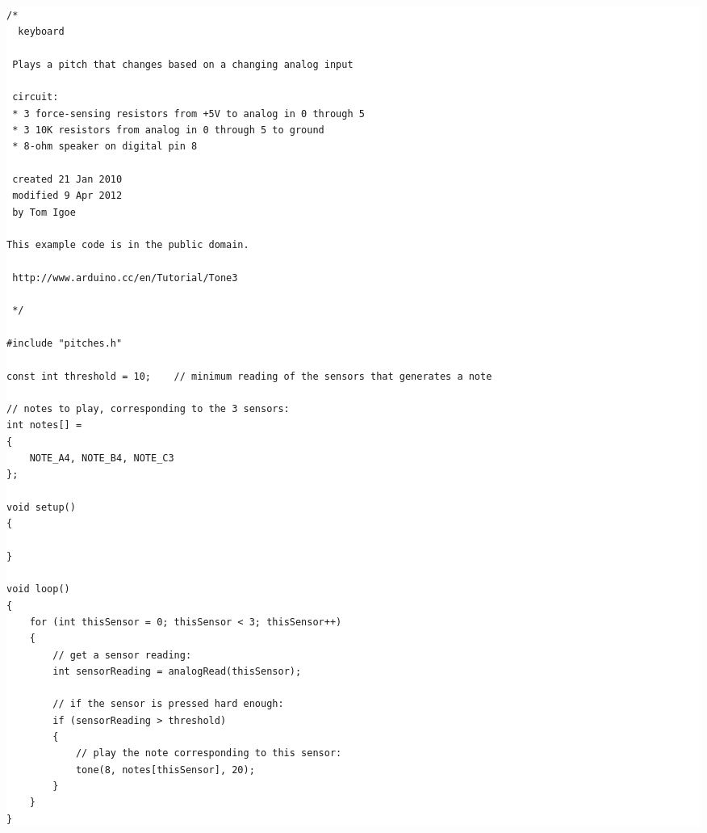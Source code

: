 ```
/*
  keyboard

 Plays a pitch that changes based on a changing analog input

 circuit:
 * 3 force-sensing resistors from +5V to analog in 0 through 5
 * 3 10K resistors from analog in 0 through 5 to ground
 * 8-ohm speaker on digital pin 8

 created 21 Jan 2010
 modified 9 Apr 2012
 by Tom Igoe

This example code is in the public domain.

 http://www.arduino.cc/en/Tutorial/Tone3

 */

#include "pitches.h"

const int threshold = 10;    // minimum reading of the sensors that generates a note

// notes to play, corresponding to the 3 sensors:
int notes[] =
{
	NOTE_A4, NOTE_B4, NOTE_C3
};

void setup()
{

}

void loop()
{
	for (int thisSensor = 0; thisSensor < 3; thisSensor++)
	{
		// get a sensor reading:
		int sensorReading = analogRead(thisSensor);

		// if the sensor is pressed hard enough:
		if (sensorReading > threshold)
		{
			// play the note corresponding to this sensor:
			tone(8, notes[thisSensor], 20);
		}
	}
}
```
